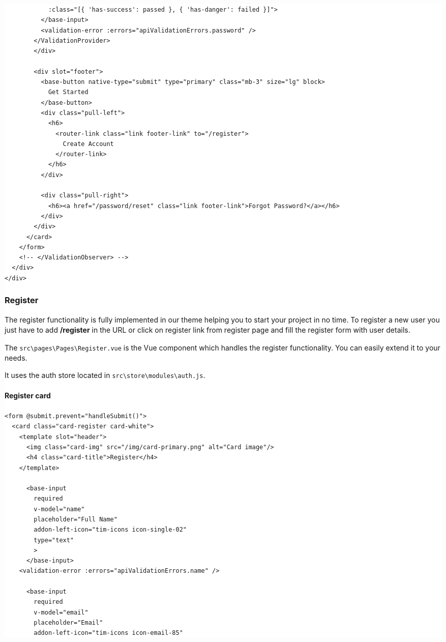 ```
            :class="[{ 'has-success': passed }, { 'has-danger': failed }]">
          </base-input>
          <validation-error :errors="apiValidationErrors.password" />
        </ValidationProvider>
        </div>

        <div slot="footer">
          <base-button native-type="submit" type="primary" class="mb-3" size="lg" block>
            Get Started
          </base-button>
          <div class="pull-left">
            <h6>
              <router-link class="link footer-link" to="/register">
                Create Account
              </router-link>
            </h6>
          </div>

          <div class="pull-right">
            <h6><a href="/password/reset" class="link footer-link">Forgot Password?</a></h6>
          </div>
        </div>
      </card>
    </form>
    <!-- </ValidationObserver> -->
  </div>
</div>
```

### Register

The register functionality is fully implemented in our theme helping you to start your project in no time. To register a new user you just have to add **/register** in the URL or click on register link from register page and fill the register form with user details.

The `src\pages\Pages\Register.vue` is the Vue component which handles the register functionality. You can easily extend it to your needs.

It uses the auth store located in `src\store\modules\auth.js`.

#### Register card

```
<form @submit.prevent="handleSubmit()">
  <card class="card-register card-white">
    <template slot="header">
      <img class="card-img" src="/img/card-primary.png" alt="Card image"/>
      <h4 class="card-title">Register</h4>
    </template>

      <base-input
        required
        v-model="name"
        placeholder="Full Name"
        addon-left-icon="tim-icons icon-single-02"
        type="text"
        >
      </base-input>
    <validation-error :errors="apiValidationErrors.name" />

      <base-input
        required
        v-model="email"
        placeholder="Email"
        addon-left-icon="tim-icons icon-email-85"
```
